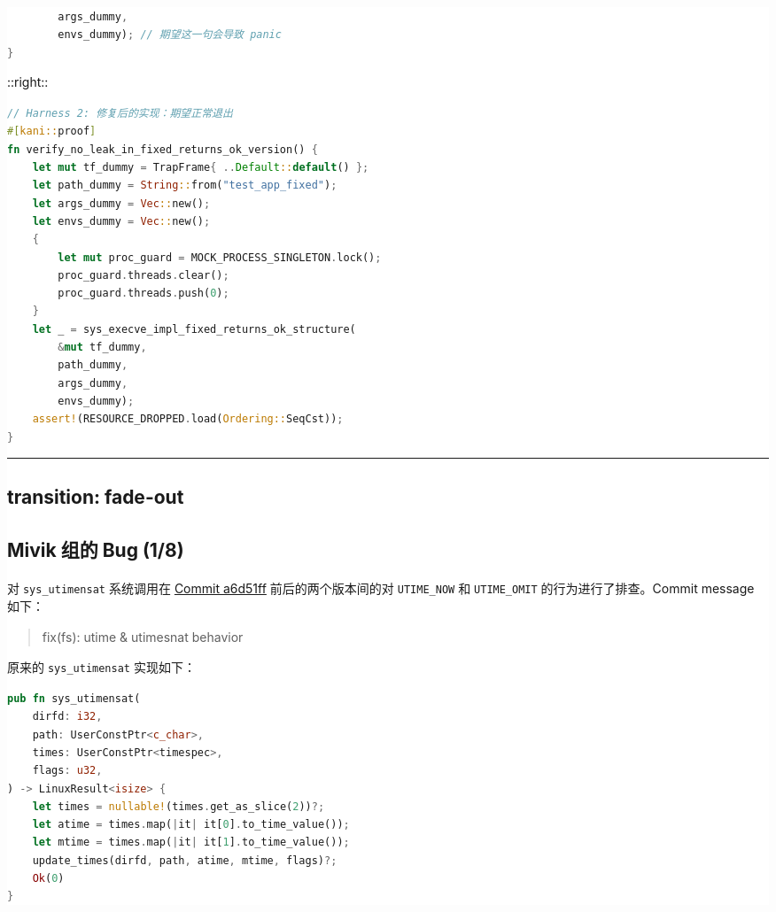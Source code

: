 ```rust
        args_dummy,
        envs_dummy); // 期望这一句会导致 panic
}
```

::right::

```rust
// Harness 2: 修复后的实现：期望正常退出
#[kani::proof]
fn verify_no_leak_in_fixed_returns_ok_version() {
    let mut tf_dummy = TrapFrame{ ..Default::default() };
    let path_dummy = String::from("test_app_fixed");
    let args_dummy = Vec::new();
    let envs_dummy = Vec::new();
    {
        let mut proc_guard = MOCK_PROCESS_SINGLETON.lock();
        proc_guard.threads.clear();
        proc_guard.threads.push(0);
    }
    let _ = sys_execve_impl_fixed_returns_ok_structure(
        &mut tf_dummy,
        path_dummy,
        args_dummy,
        envs_dummy);
    assert!(RESOURCE_DROPPED.load(Ordering::SeqCst));
}
```

---
transition: fade-out
---

## Mivik 组的 Bug (1/8)

对 `sys_utimensat` 系统调用在 [Commit a6d51ff](https://github.com/Mivik/starry-next/commit/a6d51ff5b68660aaac9dd57a765acf8a2fb663fd/) 前后的两个版本间的对 `UTIME_NOW` 和 `UTIME_OMIT` 的行为进行了排查。Commit message 如下：

> fix(fs): utime & utimesnat behavior

原来的 `sys_utimensat` 实现如下：

```rust
pub fn sys_utimensat(
    dirfd: i32,
    path: UserConstPtr<c_char>,
    times: UserConstPtr<timespec>,
    flags: u32,
) -> LinuxResult<isize> {
    let times = nullable!(times.get_as_slice(2))?;
    let atime = times.map(|it| it[0].to_time_value());
    let mtime = times.map(|it| it[1].to_time_value());
    update_times(dirfd, path, atime, mtime, flags)?;
    Ok(0)
}
```
